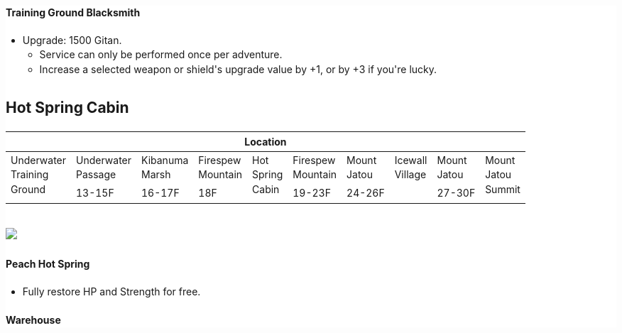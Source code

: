 #### Training Ground Blacksmith

- Upgrade: 1500 Gitan.
    - Service can only be performed once per adventure.
    - Increase a selected weapon or shield's upgrade value by +1, or by +3 if you're lucky.

## Hot Spring Cabin

<div class="roundedTableWrapper">
  <table class="locationTable">
    <thead>
      <tr>
        <th colspan="10" class="highlightGray">Location</th>
      </tr>
    </thead>
    <tbody>
      <tr>
        <td rowspan="2">Underwater<br/>Training<br/>Ground</td>
        <td>Underwater<br/>Passage</td>
        <td>Kibanuma<br/>Marsh</td>
        <td>Firespew<br/>Mountain</td>
        <td rowspan="2" class="currentLocation">Hot<br/>Spring<br/>Cabin</td>
        <td>Firespew<br/>Mountain</td>
        <td>Mount<br/>Jatou</td>
        <td rowspan="2">Icewall<br/>Village</td>
        <td>Mount<br/>Jatou</td>
        <td rowspan="2">Mount<br/>Jatou<br/>Summit</td>
      </tr>
      <tr>
        <td>13-15F</td>
        <td>16-17F</td>
        <td>18F</td>
        <td>19-23F</td>
        <td>24-26F</td>
        <td>27-30F</td>
      </tr>
    </tbody>
  </table>
</div>

<br/>

<div class="relativeImage">
  <img src="../images/areas/serpentcoil/hot_spring.jpg"/>
</div>

#### Peach Hot Spring

- Fully restore HP and Strength for free.

#### Warehouse
